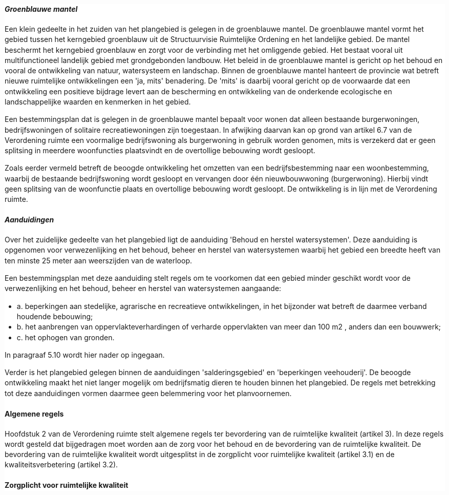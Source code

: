 #### *Groenblauwe mantel*

Een klein gedeelte in het zuiden van het plangebied is gelegen in de groenblauwe mantel. De groenblauwe mantel vormt het gebied tussen het kerngebied groenblauw uit de Structuurvisie Ruimtelijke Ordening en het landelijke gebied. De mantel beschermt het kerngebied groenblauw en zorgt voor de verbinding met het omliggende gebied. Het bestaat vooral uit multifunctioneel landelijk gebied met grondgebonden landbouw. Het beleid in de groenblauwe mantel is gericht op het behoud en vooral de ontwikkeling van natuur, watersysteem en landschap. Binnen de groenblauwe mantel hanteert de provincie wat betreft nieuwe ruimtelijke ontwikkelingen een 'ja, mits' benadering. De 'mits' is daarbij vooral gericht op de voorwaarde dat een ontwikkeling een positieve bijdrage levert aan de bescherming en ontwikkeling van de onderkende ecologische en landschappelijke waarden en kenmerken in het gebied.

Een bestemmingsplan dat is gelegen in de groenblauwe mantel bepaalt voor wonen dat alleen bestaande burgerwoningen, bedrijfswoningen of solitaire recreatiewoningen zijn toegestaan. In afwijking daarvan kan op grond van artikel 6.7 van de Verordening ruimte een voormalige bedrijfswoning als burgerwoning in gebruik worden genomen, mits is verzekerd dat er geen splitsing in meerdere woonfuncties plaatsvindt en de overtollige bebouwing wordt gesloopt.

Zoals eerder vermeld betreft de beoogde ontwikkeling het omzetten van een bedrijfsbestemming naar een woonbestemming, waarbij de bestaande bedrijfswoning wordt gesloopt en vervangen door één nieuwbouwwoning (burgerwoning). Hierbij vindt geen splitsing van de woonfunctie plaats en overtollige bebouwing wordt gesloopt. De ontwikkeling is in lijn met de Verordening ruimte.

#### *Aanduidingen*

Over het zuidelijke gedeelte van het plangebied ligt de aanduiding 'Behoud en herstel watersystemen'. Deze aanduiding is opgenomen voor verwezenlijking en het behoud, beheer en herstel van watersystemen waarbij het gebied een breedte heeft van ten minste 25 meter aan weerszijden van de waterloop.

Een bestemmingsplan met deze aanduiding stelt regels om te voorkomen dat een gebied minder geschikt wordt voor de verwezenlijking en het behoud, beheer en herstel van watersystemen aangaande:

- a. beperkingen aan stedelijke, agrarische en recreatieve ontwikkelingen, in het bijzonder wat betreft de daarmee verband houdende bebouwing;
- b. het aanbrengen van oppervlakteverhardingen of verharde oppervlakten van meer dan 100 m2 , anders dan een bouwwerk;
- c. het ophogen van gronden.

In paragraaf 5.10 wordt hier nader op ingegaan.

Verder is het plangebied gelegen binnen de aanduidingen 'salderingsgebied' en 'beperkingen veehouderij'. De beoogde ontwikkeling maakt het niet langer mogelijk om bedrijfsmatig dieren te houden binnen het plangebied. De regels met betrekking tot deze aanduidingen vormen daarmee geen belemmering voor het planvoornemen.

#### **Algemene regels**

Hoofdstuk 2 van de Verordening ruimte stelt algemene regels ter bevordering van de ruimtelijke kwaliteit (artikel 3). In deze regels wordt gesteld dat bijgedragen moet worden aan de zorg voor het behoud en de bevordering van de ruimtelijke kwaliteit. De bevordering van de ruimtelijke kwaliteit wordt uitgesplitst in de zorgplicht voor ruimtelijke kwaliteit (artikel 3.1) en de kwaliteitsverbetering (artikel 3.2).

#### Zorgplicht voor ruimtelijke kwaliteit
